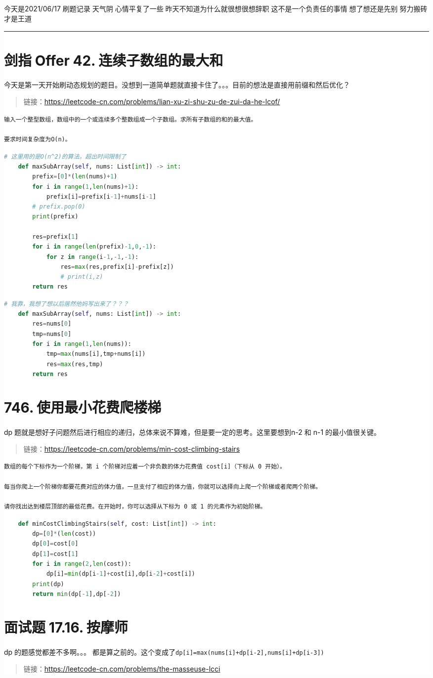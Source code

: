 今天是2021/06/17 刷题记录 天气阴 心情平复了一些 昨天不知道为什么就很想很想辞职 这不是一个负责任的事情 想了想还是先别 努力搬砖才是王道
***
# 剑指 Offer 42. 连续子数组的最大和
今天是第一天开始刷动态规划的题目。没想到一道简单题就直接卡住了。。。目前的想法是直接用前缀和然后优化？
> 链接：https://leetcode-cn.com/problems/lian-xu-zi-shu-zu-de-zui-da-he-lcof/
```
输入一个整型数组，数组中的一个或连续多个整数组成一个子数组。求所有子数组的和的最大值。

要求时间复杂度为O(n)。
```

```py
# 这里用的是O(n^2)的算法。超出时间限制了
    def maxSubArray(self, nums: List[int]) -> int:
        prefix=[0]*(len(nums)+1)
        for i in range(1,len(nums)+1):
            prefix[i]=prefix[i-1]+nums[i-1]
        # prefix.pop(0)
        print(prefix)

        res=prefix[1]
        for i in range(len(prefix)-1,0,-1):
            for z in range(i-1,-1,-1):
                res=max(res,prefix[i]-prefix[z])
                # print(i,z)
        return res
```
```py
# 我靠，我想了想以后居然他妈写出来了？？？
    def maxSubArray(self, nums: List[int]) -> int:
        res=nums[0]
        tmp=nums[0]
        for i in range(1,len(nums)):
            tmp=max(nums[i],tmp+nums[i])
            res=max(res,tmp)
        return res
```
# 746. 使用最小花费爬楼梯
dp 题就是想好子问题然后进行相应的递归，总体来说不算难，但是要一定的思考。这里要想到n-2 和 n-1 的最小值很关键。
> 链接：https://leetcode-cn.com/problems/min-cost-climbing-stairs
```
数组的每个下标作为一个阶梯，第 i 个阶梯对应着一个非负数的体力花费值 cost[i]（下标从 0 开始）。

每当你爬上一个阶梯你都要花费对应的体力值，一旦支付了相应的体力值，你就可以选择向上爬一个阶梯或者爬两个阶梯。

请你找出达到楼层顶部的最低花费。在开始时，你可以选择从下标为 0 或 1 的元素作为初始阶梯。 

```
```py
    def minCostClimbingStairs(self, cost: List[int]) -> int:
        dp=[0]*(len(cost))
        dp[0]=cost[0]
        dp[1]=cost[1]
        for i in range(2,len(cost)):
            dp[i]=min(dp[i-1]+cost[i],dp[i-2]+cost[i])
        print(dp)
        return min(dp[-1],dp[-2])
```
# 面试题 17.16. 按摩师
dp 的题感觉都差不多啊。。。 都是算之前的。这个变成了`dp[i]=max(nums[i]+dp[i-2],nums[i]+dp[i-3])`
> 链接：https://leetcode-cn.com/problems/the-masseuse-lcci